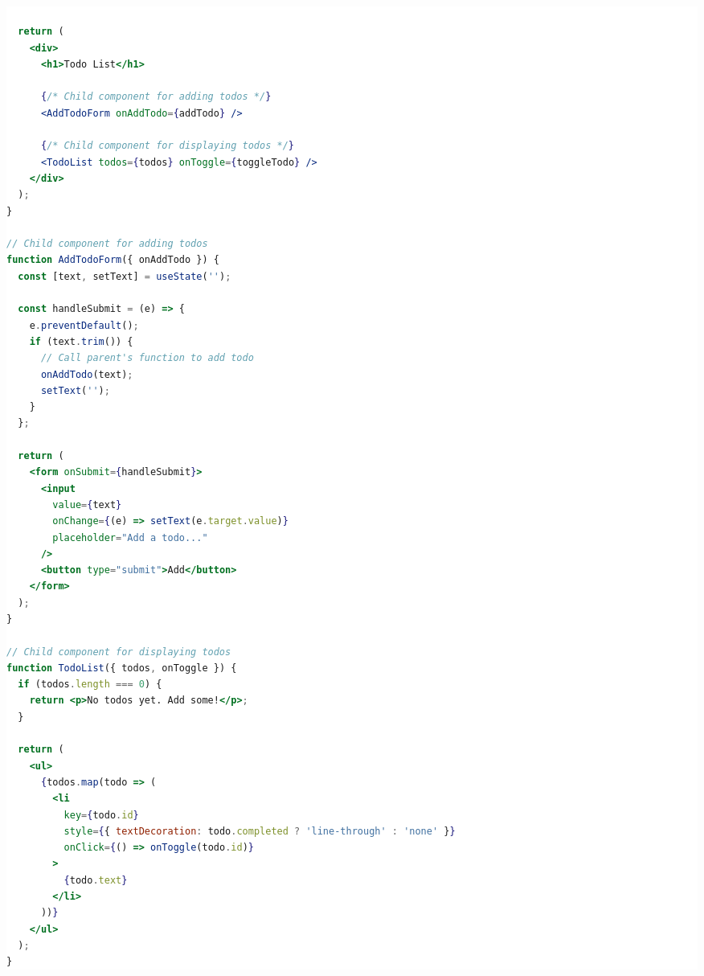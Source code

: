 ```jsx
  
  return (
    <div>
      <h1>Todo List</h1>
    
      {/* Child component for adding todos */}
      <AddTodoForm onAddTodo={addTodo} />
    
      {/* Child component for displaying todos */}
      <TodoList todos={todos} onToggle={toggleTodo} />
    </div>
  );
}

// Child component for adding todos
function AddTodoForm({ onAddTodo }) {
  const [text, setText] = useState('');
  
  const handleSubmit = (e) => {
    e.preventDefault();
    if (text.trim()) {
      // Call parent's function to add todo
      onAddTodo(text);
      setText('');
    }
  };
  
  return (
    <form onSubmit={handleSubmit}>
      <input
        value={text}
        onChange={(e) => setText(e.target.value)}
        placeholder="Add a todo..."
      />
      <button type="submit">Add</button>
    </form>
  );
}

// Child component for displaying todos
function TodoList({ todos, onToggle }) {
  if (todos.length === 0) {
    return <p>No todos yet. Add some!</p>;
  }
  
  return (
    <ul>
      {todos.map(todo => (
        <li
          key={todo.id}
          style={{ textDecoration: todo.completed ? 'line-through' : 'none' }}
          onClick={() => onToggle(todo.id)}
        >
          {todo.text}
        </li>
      ))}
    </ul>
  );
}
```
